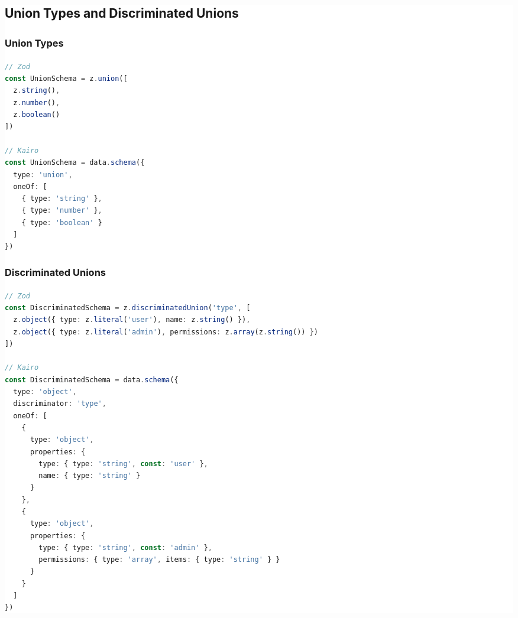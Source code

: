 ## Union Types and Discriminated Unions

### Union Types

```typescript
// Zod
const UnionSchema = z.union([
  z.string(),
  z.number(),
  z.boolean()
])

// Kairo
const UnionSchema = data.schema({
  type: 'union',
  oneOf: [
    { type: 'string' },
    { type: 'number' },
    { type: 'boolean' }
  ]
})
```

### Discriminated Unions

```typescript
// Zod
const DiscriminatedSchema = z.discriminatedUnion('type', [
  z.object({ type: z.literal('user'), name: z.string() }),
  z.object({ type: z.literal('admin'), permissions: z.array(z.string()) })
])

// Kairo
const DiscriminatedSchema = data.schema({
  type: 'object',
  discriminator: 'type',
  oneOf: [
    {
      type: 'object',
      properties: {
        type: { type: 'string', const: 'user' },
        name: { type: 'string' }
      }
    },
    {
      type: 'object',
      properties: {
        type: { type: 'string', const: 'admin' },
        permissions: { type: 'array', items: { type: 'string' } }
      }
    }
  ]
})
```
